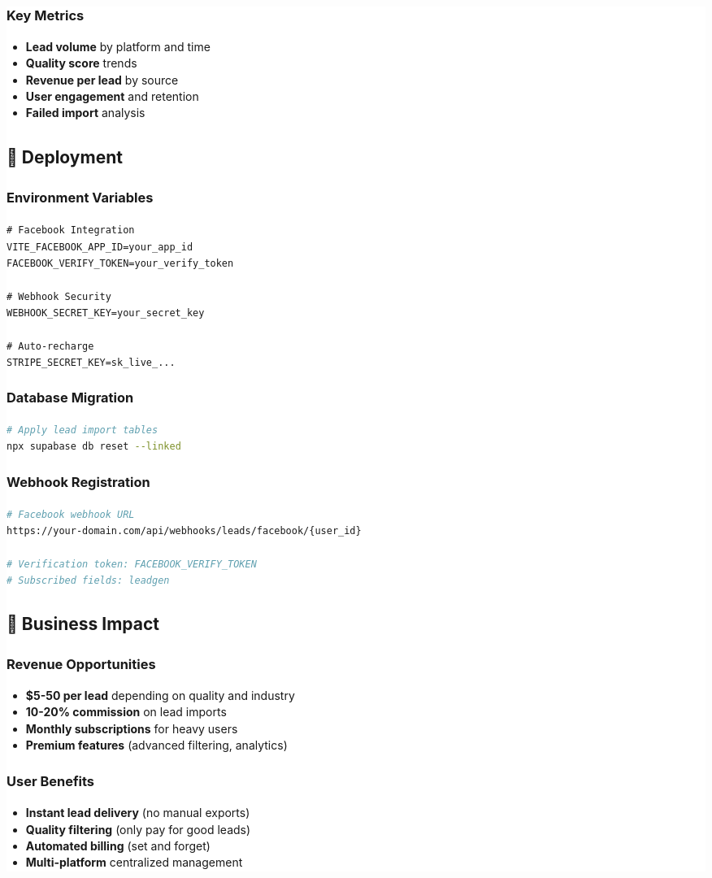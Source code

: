 ### Key Metrics
- **Lead volume** by platform and time
- **Quality score** trends
- **Revenue per lead** by source
- **User engagement** and retention
- **Failed import** analysis

## 🚀 Deployment

### Environment Variables
```env
# Facebook Integration
VITE_FACEBOOK_APP_ID=your_app_id
FACEBOOK_VERIFY_TOKEN=your_verify_token

# Webhook Security
WEBHOOK_SECRET_KEY=your_secret_key

# Auto-recharge
STRIPE_SECRET_KEY=sk_live_...
```

### Database Migration
```bash
# Apply lead import tables
npx supabase db reset --linked
```

### Webhook Registration
```bash
# Facebook webhook URL
https://your-domain.com/api/webhooks/leads/facebook/{user_id}

# Verification token: FACEBOOK_VERIFY_TOKEN
# Subscribed fields: leadgen
```

## 🎯 Business Impact

### Revenue Opportunities
- **$5-50 per lead** depending on quality and industry
- **10-20% commission** on lead imports
- **Monthly subscriptions** for heavy users
- **Premium features** (advanced filtering, analytics)

### User Benefits  
- **Instant lead delivery** (no manual exports)
- **Quality filtering** (only pay for good leads)
- **Automated billing** (set and forget)
- **Multi-platform** centralized management
